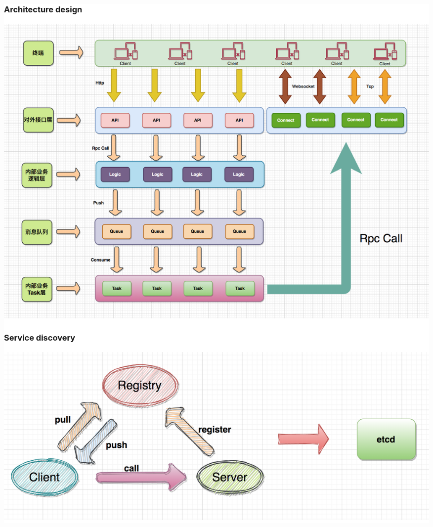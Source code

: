 ### Architecture design
 ![](./architecture/gochat.png)

### Service discovery
![](./architecture/gochat_discovery.png)
